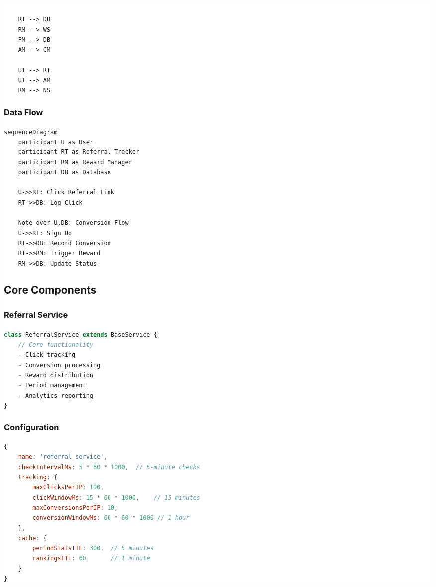 ```mermaid
    
    RT --> DB
    RM --> WS
    PM --> DB
    AM --> CM
    
    UI --> RT
    UI --> AM
    RM --> NS
```

### Data Flow
```mermaid
sequenceDiagram
    participant U as User
    participant RT as Referral Tracker
    participant RM as Reward Manager
    participant DB as Database
    
    U->>RT: Click Referral Link
    RT->>DB: Log Click
    
    Note over U,DB: Conversion Flow
    U->>RT: Sign Up
    RT->>DB: Record Conversion
    RT->>RM: Trigger Reward
    RM->>DB: Update Status
```

## Core Components

### Referral Service
```javascript
class ReferralService extends BaseService {
    // Core functionality
    - Click tracking
    - Conversion processing
    - Reward distribution
    - Period management
    - Analytics reporting
}
```

### Configuration
```javascript
{
    name: 'referral_service',
    checkIntervalMs: 5 * 60 * 1000,  // 5-minute checks
    tracking: {
        maxClicksPerIP: 100,
        clickWindowMs: 15 * 60 * 1000,    // 15 minutes
        maxConversionsPerIP: 10,
        conversionWindowMs: 60 * 60 * 1000 // 1 hour
    },
    cache: {
        periodStatsTTL: 300,  // 5 minutes
        rankingsTTL: 60       // 1 minute
    }
}
```
